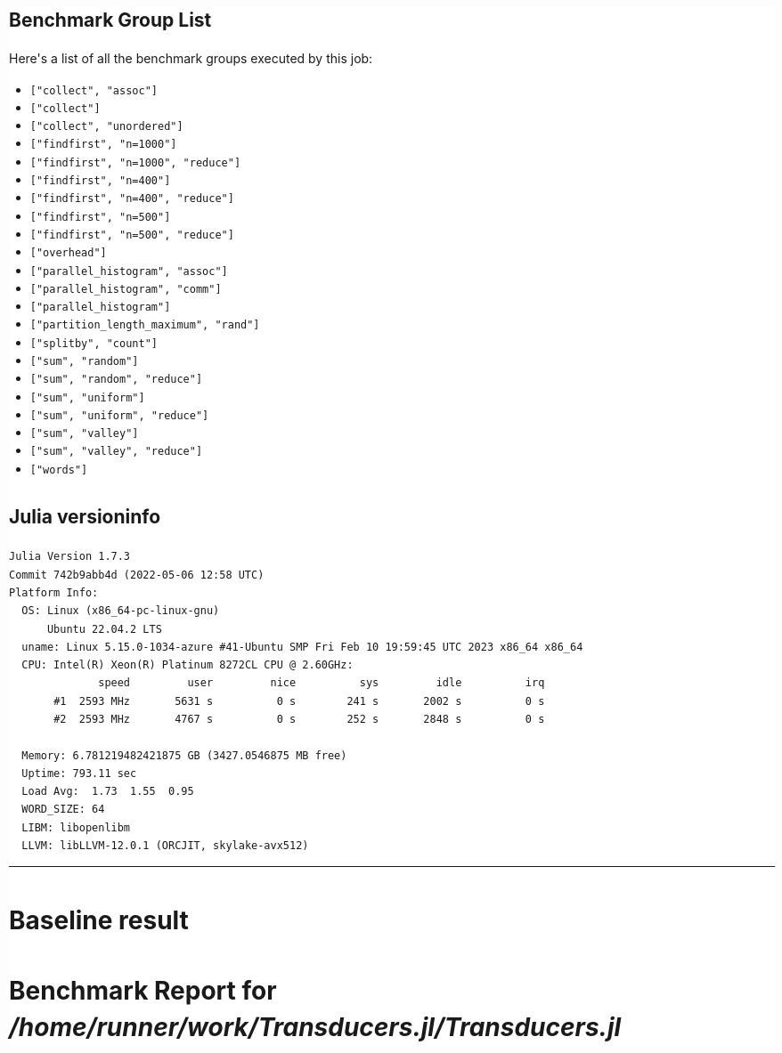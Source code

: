 ## Benchmark Group List
Here's a list of all the benchmark groups executed by this job:

- `["collect", "assoc"]`
- `["collect"]`
- `["collect", "unordered"]`
- `["findfirst", "n=1000"]`
- `["findfirst", "n=1000", "reduce"]`
- `["findfirst", "n=400"]`
- `["findfirst", "n=400", "reduce"]`
- `["findfirst", "n=500"]`
- `["findfirst", "n=500", "reduce"]`
- `["overhead"]`
- `["parallel_histogram", "assoc"]`
- `["parallel_histogram", "comm"]`
- `["parallel_histogram"]`
- `["partition_length_maximum", "rand"]`
- `["splitby", "count"]`
- `["sum", "random"]`
- `["sum", "random", "reduce"]`
- `["sum", "uniform"]`
- `["sum", "uniform", "reduce"]`
- `["sum", "valley"]`
- `["sum", "valley", "reduce"]`
- `["words"]`

## Julia versioninfo
```
Julia Version 1.7.3
Commit 742b9abb4d (2022-05-06 12:58 UTC)
Platform Info:
  OS: Linux (x86_64-pc-linux-gnu)
      Ubuntu 22.04.2 LTS
  uname: Linux 5.15.0-1034-azure #41-Ubuntu SMP Fri Feb 10 19:59:45 UTC 2023 x86_64 x86_64
  CPU: Intel(R) Xeon(R) Platinum 8272CL CPU @ 2.60GHz: 
              speed         user         nice          sys         idle          irq
       #1  2593 MHz       5631 s          0 s        241 s       2002 s          0 s
       #2  2593 MHz       4767 s          0 s        252 s       2848 s          0 s
       
  Memory: 6.781219482421875 GB (3427.0546875 MB free)
  Uptime: 793.11 sec
  Load Avg:  1.73  1.55  0.95
  WORD_SIZE: 64
  LIBM: libopenlibm
  LLVM: libLLVM-12.0.1 (ORCJIT, skylake-avx512)
```

---
# Baseline result
# Benchmark Report for */home/runner/work/Transducers.jl/Transducers.jl*
